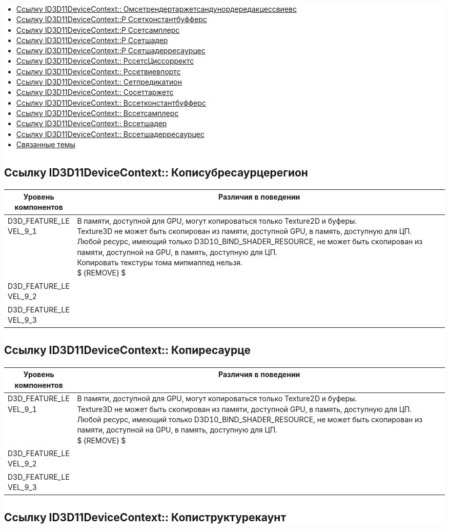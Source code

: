 -   [Ссылку ID3D11DeviceContext:: Омсетрендертаржетсандунордередакцессвиевс](#id3d11devicecontextomsetrendertargetsandunorderedaccessviews)
-   [Ссылку ID3D11DeviceContext::P Ссетконстантбуфферс](#id3d11devicecontextpssetconstantbuffers)
-   [Ссылку ID3D11DeviceContext::P Ссетсамплерс](#id3d11devicecontextpssetsamplers)
-   [Ссылку ID3D11DeviceContext::P Ссетшадер](#id3d11devicecontextpssetshader)
-   [Ссылку ID3D11DeviceContext::P Ссетшадерресаурцес](#id3d11devicecontextpssetshaderresources)
-   [Ссылку ID3D11DeviceContext:: РссетсЦиссорректс](#id3d11devicecontextrssetscissorrects)
-   [Ссылку ID3D11DeviceContext:: Рссетвиевпортс](#id3d11devicecontextrssetviewports)
-   [Ссылку ID3D11DeviceContext:: Сетпредикатион](#id3d11devicecontextsetpredication)
-   [Ссылку ID3D11DeviceContext:: Сосеттаржетс](#id3d11devicecontextsosettargets)
-   [Ссылку ID3D11DeviceContext:: Вссетконстантбуфферс](#id3d11devicecontextvssetconstantbuffers)
-   [Ссылку ID3D11DeviceContext:: Вссетсамплерс](#id3d11devicecontextvssetsamplers)
-   [Ссылку ID3D11DeviceContext:: Вссетшадер](#id3d11devicecontextvssetshader)
-   [Ссылку ID3D11DeviceContext:: Вссетшадерресаурцес](#id3d11devicecontextvssetshaderresources)
-   [Связанные темы](#related-topics)

## <a name="id3d11devicecontextcopysubresourceregion"></a>Ссылку ID3D11DeviceContext:: Кописубресаурцерегион




| Уровень компонентов | Различия в поведении | 
|---------------|----------------------|
| D3D_FEATURE_LEVEL_9_1 |  В памяти, доступной для GPU, могут копироваться только Texture2D и буферы.<br /> Texture3D не может быть скопирован из памяти, доступной GPU, в память, доступную для ЦП.<br /> Любой ресурс, имеющий только D3D10_BIND_SHADER_RESOURCE, не может быть скопирован из памяти, доступной на GPU, в память, доступную для ЦП.<br /> Копировать текстуры тома мипмаппед нельзя. <br /> $ {REMOVE} $<br /> | 
| D3D_FEATURE_LEVEL_9_2 | 
| D3D_FEATURE_LEVEL_9_3 | 




 

## <a name="id3d11devicecontextcopyresource"></a>Ссылку ID3D11DeviceContext:: Копиресаурце




| Уровень компонентов | Различия в поведении | 
|---------------|----------------------|
| D3D_FEATURE_LEVEL_9_1 |  В памяти, доступной для GPU, могут копироваться только Texture2D и буферы.<br /> Texture3D не может быть скопирован из памяти, доступной GPU, в память, доступную для ЦП.<br /> Любой ресурс, имеющий только D3D10_BIND_SHADER_RESOURCE, не может быть скопирован из памяти, доступной на GPU, в память, доступную для ЦП.<br /> $ {REMOVE} $<br /> | 
| D3D_FEATURE_LEVEL_9_2 | 
| D3D_FEATURE_LEVEL_9_3 | 




 

## <a name="id3d11devicecontextcopystructurecount"></a>Ссылку ID3D11DeviceContext:: Копиструктурекаунт

